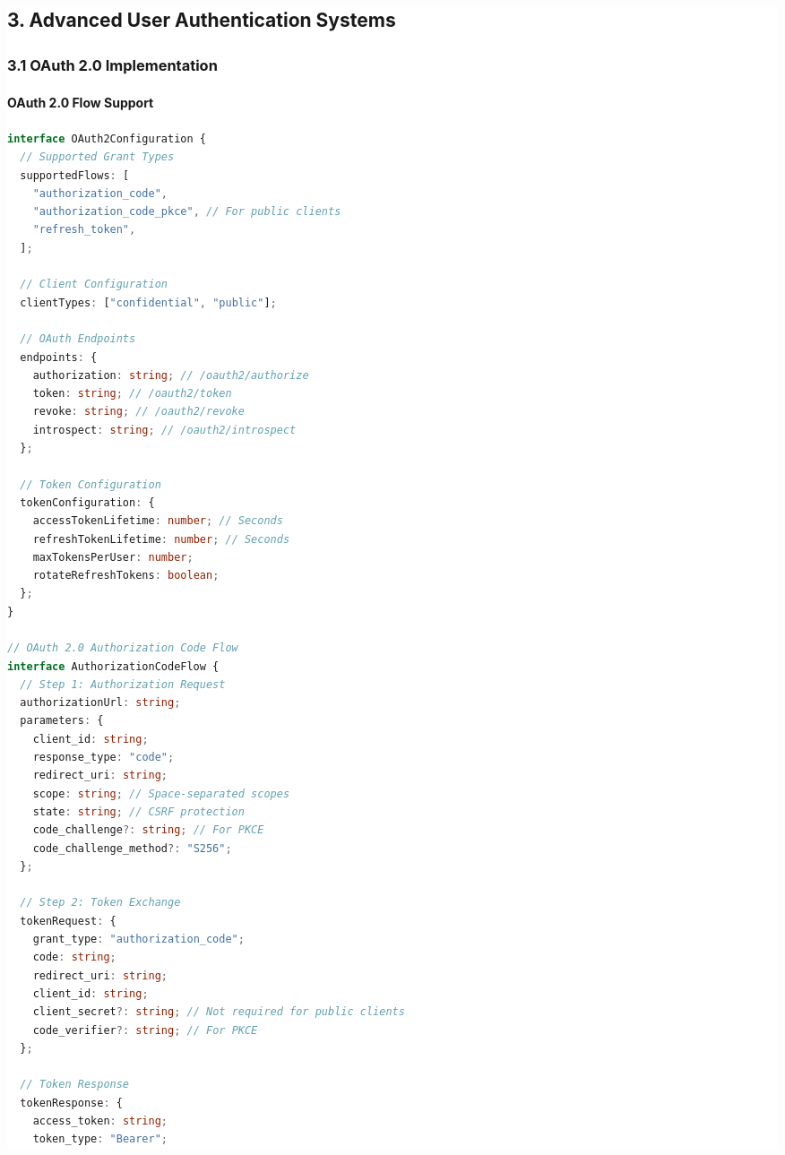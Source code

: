 ## 3. Advanced User Authentication Systems

### 3.1 OAuth 2.0 Implementation

#### OAuth 2.0 Flow Support

```typescript
interface OAuth2Configuration {
  // Supported Grant Types
  supportedFlows: [
    "authorization_code",
    "authorization_code_pkce", // For public clients
    "refresh_token",
  ];

  // Client Configuration
  clientTypes: ["confidential", "public"];

  // OAuth Endpoints
  endpoints: {
    authorization: string; // /oauth2/authorize
    token: string; // /oauth2/token
    revoke: string; // /oauth2/revoke
    introspect: string; // /oauth2/introspect
  };

  // Token Configuration
  tokenConfiguration: {
    accessTokenLifetime: number; // Seconds
    refreshTokenLifetime: number; // Seconds
    maxTokensPerUser: number;
    rotateRefreshTokens: boolean;
  };
}

// OAuth 2.0 Authorization Code Flow
interface AuthorizationCodeFlow {
  // Step 1: Authorization Request
  authorizationUrl: string;
  parameters: {
    client_id: string;
    response_type: "code";
    redirect_uri: string;
    scope: string; // Space-separated scopes
    state: string; // CSRF protection
    code_challenge?: string; // For PKCE
    code_challenge_method?: "S256";
  };

  // Step 2: Token Exchange
  tokenRequest: {
    grant_type: "authorization_code";
    code: string;
    redirect_uri: string;
    client_id: string;
    client_secret?: string; // Not required for public clients
    code_verifier?: string; // For PKCE
  };

  // Token Response
  tokenResponse: {
    access_token: string;
    token_type: "Bearer";
```